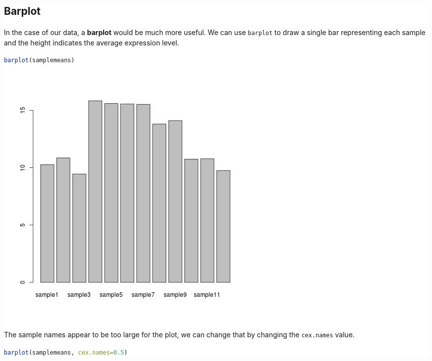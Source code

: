 ## Barplot
In the case of our data, a **barplot**  would be much more useful. We can use `barplot` to draw a single bar representing each sample and the height indicates the average expression level. 


```r
barplot(samplemeans)
```

 ![bar-1](../figure/unnamed-chunk-10-1.png) 

The sample names appear to be too large for the plot, we can change that by changing the `cex.names` value. 


```r
barplot(samplemeans, cex.names=0.5)
```
